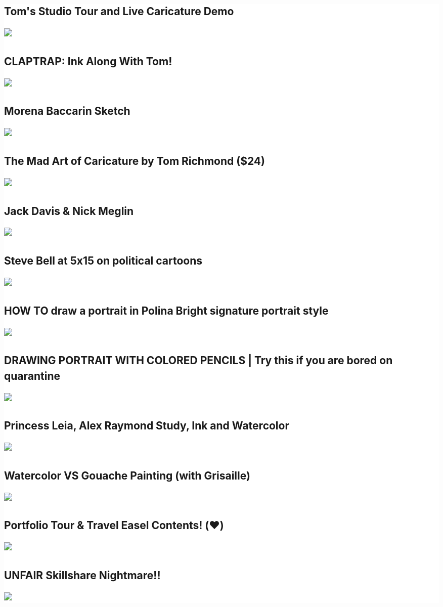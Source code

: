 Tom's Studio Tour and Live Caricature Demo
------------------------------------------

[![]( /image/yid-bfSijT9DfUQ.jpg)](https://www.youtube.com/watch?v=bfSijT9DfUQ)

CLAPTRAP: Ink Along With Tom!
-----------------------------

[![]( /image/yid-a42ytg-cTrU.jpg)](https://www.youtube.com/watch?v=a42ytg-cTrU)

Morena Baccarin Sketch
----------------------

[![]( /image/yid-GjJaH7PP4PM.jpg)](https://www.youtube.com/watch?v=GjJaH7PP4PM)

The Mad Art of Caricature by Tom Richmond ($24)
-----------------------------------------------

[![]( /image/yid-QRfNBI4PVa4.jpg)](https://www.youtube.com/watch?v=QRfNBI4PVa4)

Jack Davis & Nick Meglin
------------------------

[![]( /image/yid-WXzz4GoqlMg.jpg)](https://www.youtube.com/watch?v=WXzz4GoqlMg)

Steve Bell at 5x15 on political cartoons
----------------------------------------

[![]( /image/yid-TVjAApcjL_A.jpg)](https://www.youtube.com/watch?v=TVjAApcjL_A)

HOW TO draw a portrait in Polina Bright signature portrait style
----------------------------------------------------------------

[![]( /image/yid-uhYkhuFZywM.jpg)](https://www.youtube.com/watch?v=uhYkhuFZywM)

DRAWING PORTRAIT WITH COLORED PENCILS | Try this if you are bored on quarantine
-------------------------------------------------------------------------------

[![]( /image/yid-3zfAe3E-frI.jpg)](https://www.youtube.com/watch?v=3zfAe3E-frI)

Princess Leia, Alex Raymond Study, Ink and Watercolor
-----------------------------------------------------

[![]( /image/yid--ZAyu2MZv2Y.jpg)](https://www.youtube.com/watch?v=-ZAyu2MZv2Y)

Watercolor VS Gouache Painting (with Grisaille)
-----------------------------------------------

[![]( /image/yid-MzwnP8AyX9w.jpg)](https://www.youtube.com/watch?v=MzwnP8AyX9w)

Portfolio Tour & Travel Easel Contents! (❤️)
--------------------------------------------

[![]( /image/yid-u-ssyTGKPBM.jpg)](https://www.youtube.com/watch?v=u-ssyTGKPBM)

UNFAIR Skillshare Nightmare!!
-----------------------------

[![]( /image/yid-hKNgxgo5f64.jpg)](https://www.youtube.com/watch?v=hKNgxgo5f64)
